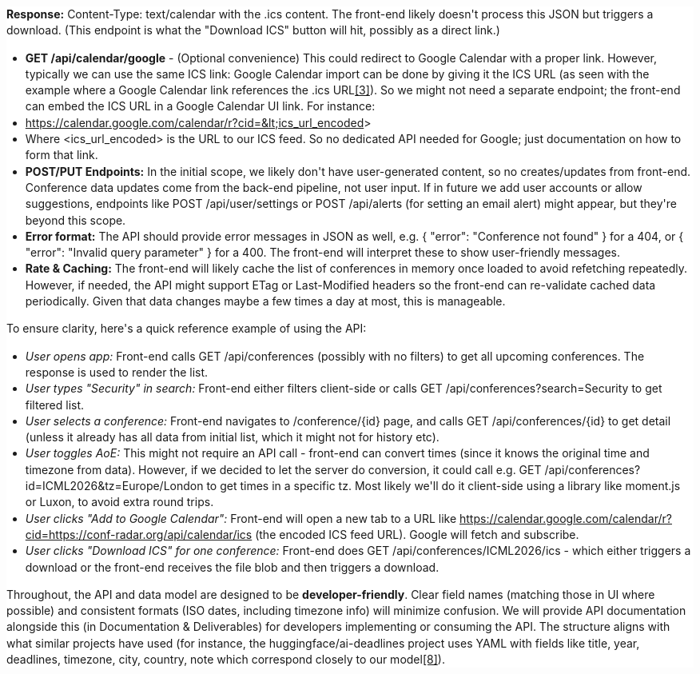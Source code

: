 **Response:** Content-Type: text/calendar with the .ics content. The front-end likely doesn't process this JSON but triggers a download. (This endpoint is what the "Download ICS" button will hit, possibly as a direct link.)

- **GET /api/calendar/google** - (Optional convenience) This could redirect to Google Calendar with a proper link. However, typically we can use the same ICS link: Google Calendar import can be done by giving it the ICS URL (as seen with the example where a Google Calendar link references the .ics URL[\[3\]](https://blockchain-deadlines.github.io/#:~:text=Deadlines%20are%20shown%20in%20America%2FNew_York,website%20timezones%2C%20click%20on%20them)). So we might not need a separate endpoint; the front-end can embed the ICS URL in a Google Calendar UI link. For instance:
- <https://calendar.google.com/calendar/r?cid=&lt;ics_url_encoded>&gt;
- Where &lt;ics_url_encoded&gt; is the URL to our ICS feed. So no dedicated API needed for Google; just documentation on how to form that link.
- **POST/PUT Endpoints:** In the initial scope, we likely don't have user-generated content, so no creates/updates from front-end. Conference data updates come from the back-end pipeline, not user input. If in future we add user accounts or allow suggestions, endpoints like POST /api/user/settings or POST /api/alerts (for setting an email alert) might appear, but they're beyond this scope.
- **Error format:** The API should provide error messages in JSON as well, e.g. { "error": "Conference not found" } for a 404, or { "error": "Invalid query parameter" } for a 400. The front-end will interpret these to show user-friendly messages.
- **Rate & Caching:** The front-end will likely cache the list of conferences in memory once loaded to avoid refetching repeatedly. However, if needed, the API might support ETag or Last-Modified headers so the front-end can re-validate cached data periodically. Given that data changes maybe a few times a day at most, this is manageable.

To ensure clarity, here's a quick reference example of using the API:

- _User opens app:_ Front-end calls GET /api/conferences (possibly with no filters) to get all upcoming conferences. The response is used to render the list.
- _User types "Security" in search:_ Front-end either filters client-side or calls GET /api/conferences?search=Security to get filtered list.
- _User selects a conference:_ Front-end navigates to /conference/{id} page, and calls GET /api/conferences/{id} to get detail (unless it already has all data from initial list, which it might not for history etc).
- _User toggles AoE:_ This might not require an API call - front-end can convert times (since it knows the original time and timezone from data). However, if we decided to let the server do conversion, it could call e.g. GET /api/conferences?id=ICML2026&tz=Europe/London to get times in a specific tz. Most likely we'll do it client-side using a library like moment.js or Luxon, to avoid extra round trips.
- _User clicks "Add to Google Calendar":_ Front-end will open a new tab to a URL like <https://calendar.google.com/calendar/r?cid=https://conf-radar.org/api/calendar/ics> (the encoded ICS feed URL). Google will fetch and subscribe.
- _User clicks "Download ICS" for one conference:_ Front-end does GET /api/conferences/ICML2026/ics - which either triggers a download or the front-end receives the file blob and then triggers a download.

Throughout, the API and data model are designed to be **developer-friendly**. Clear field names (matching those in UI where possible) and consistent formats (ISO dates, including timezone info) will minimize confusion. We will provide API documentation alongside this (in Documentation & Deliverables) for developers implementing or consuming the API. The structure aligns with what similar projects have used (for instance, the huggingface/ai-deadlines project uses YAML with fields like title, year, deadlines, timezone, city, country, note which correspond closely to our model[\[8\]](https://github.com/huggingface/ai-deadlines#:~:text=src%2Fdata%2Fconferences%2F,the%20importance%20of%20a%20conference)).
